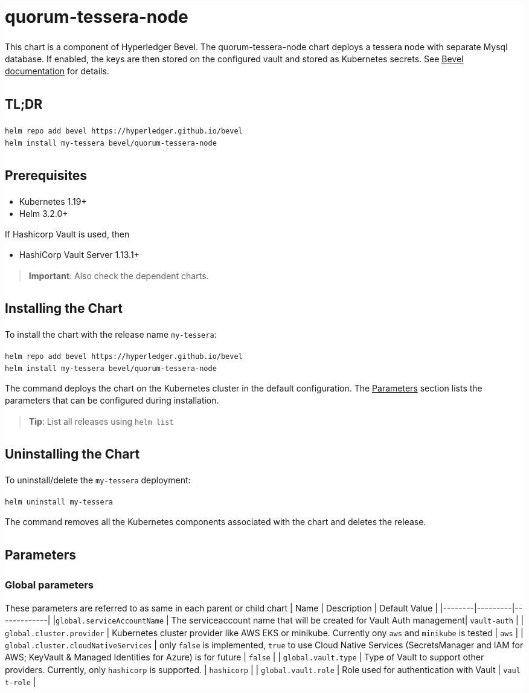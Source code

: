[//]: # (##############################################################################################)
[//]: # (Copyright Accenture. All Rights Reserved.)
[//]: # (SPDX-License-Identifier: Apache-2.0)
[//]: # (##############################################################################################)

# quorum-tessera-node

This chart is a component of Hyperledger Bevel. The quorum-tessera-node chart deploys a tessera node with separate Mysql database. If enabled, the keys are then stored on the configured vault and stored as Kubernetes secrets. See [Bevel documentation](https://hyperledger-bevel.readthedocs.io/en/latest/) for details.

## TL;DR

```bash
helm repo add bevel https://hyperledger.github.io/bevel
helm install my-tessera bevel/quorum-tessera-node
```

## Prerequisites

- Kubernetes 1.19+
- Helm 3.2.0+

If Hashicorp Vault is used, then
- HashiCorp Vault Server 1.13.1+

> **Important**: Also check the dependent charts.

## Installing the Chart

To install the chart with the release name `my-tessera`:

```bash
helm repo add bevel https://hyperledger.github.io/bevel
helm install my-tessera bevel/quorum-tessera-node
```

The command deploys the chart on the Kubernetes cluster in the default configuration. The [Parameters](#parameters) section lists the parameters that can be configured during installation.

> **Tip**: List all releases using `helm list`

## Uninstalling the Chart

To uninstall/delete the `my-tessera` deployment:

```bash
helm uninstall my-tessera
```

The command removes all the Kubernetes components associated with the chart and deletes the release.

## Parameters

### Global parameters
These parameters are referred to as same in each parent or child chart
| Name   | Description  | Default Value |
|--------|---------|-------------|
|`global.serviceAccountName` | The serviceaccount name that will be created for Vault Auth management| `vault-auth` |
| `global.cluster.provider` | Kubernetes cluster provider like AWS EKS or minikube. Currently ony `aws` and `minikube` is tested | `aws` |
| `global.cluster.cloudNativeServices` | only `false` is implemented, `true` to use Cloud Native Services (SecretsManager and IAM for AWS; KeyVault & Managed Identities for Azure) is for future  | `false`  |
| `global.vault.type`  | Type of Vault to support other providers. Currently, only `hashicorp` is supported. | `hashicorp`    |
| `global.vault.role`  | Role used for authentication with Vault | `vault-role`    |